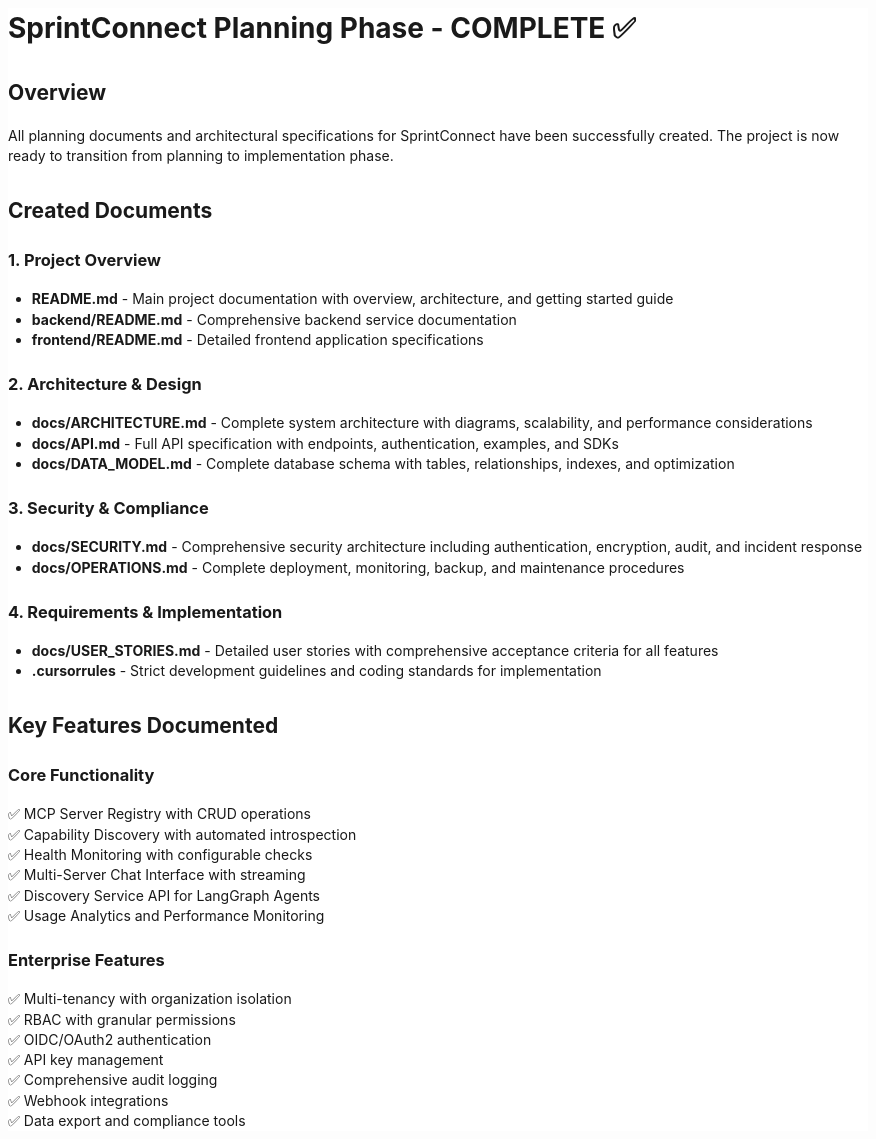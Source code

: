 # SprintConnect Planning Phase - COMPLETE ✅

## Overview
All planning documents and architectural specifications for SprintConnect have been successfully created. The project is now ready to transition from planning to implementation phase.

## Created Documents

### 1. Project Overview
- **README.md** - Main project documentation with overview, architecture, and getting started guide
- **backend/README.md** - Comprehensive backend service documentation
- **frontend/README.md** - Detailed frontend application specifications

### 2. Architecture & Design
- **docs/ARCHITECTURE.md** - Complete system architecture with diagrams, scalability, and performance considerations
- **docs/API.md** - Full API specification with endpoints, authentication, examples, and SDKs
- **docs/DATA_MODEL.md** - Complete database schema with tables, relationships, indexes, and optimization

### 3. Security & Compliance
- **docs/SECURITY.md** - Comprehensive security architecture including authentication, encryption, audit, and incident response
- **docs/OPERATIONS.md** - Complete deployment, monitoring, backup, and maintenance procedures

### 4. Requirements & Implementation
- **docs/USER_STORIES.md** - Detailed user stories with comprehensive acceptance criteria for all features
- **.cursorrules** - Strict development guidelines and coding standards for implementation

## Key Features Documented

### Core Functionality
✅ MCP Server Registry with CRUD operations  
✅ Capability Discovery with automated introspection  
✅ Health Monitoring with configurable checks  
✅ Multi-Server Chat Interface with streaming  
✅ Discovery Service API for LangGraph Agents  
✅ Usage Analytics and Performance Monitoring  

### Enterprise Features
✅ Multi-tenancy with organization isolation  
✅ RBAC with granular permissions  
✅ OIDC/OAuth2 authentication  
✅ API key management  
✅ Comprehensive audit logging  
✅ Webhook integrations  
✅ Data export and compliance tools  
